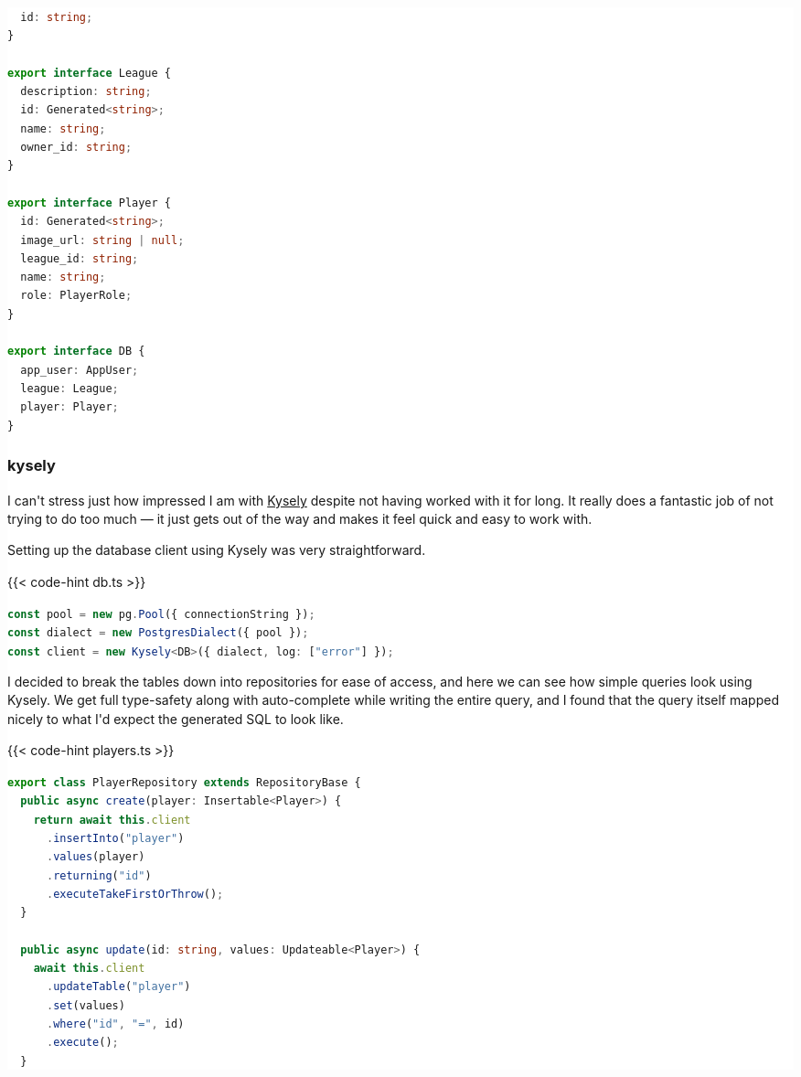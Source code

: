 ```typescript
  id: string;
}

export interface League {
  description: string;
  id: Generated<string>;
  name: string;
  owner_id: string;
}

export interface Player {
  id: Generated<string>;
  image_url: string | null;
  league_id: string;
  name: string;
  role: PlayerRole;
}

export interface DB {
  app_user: AppUser;
  league: League;
  player: Player;
}
```

### kysely

I can't stress just how impressed I am with [Kysely](https://kysely.dev/) despite not having worked with it for long. It really does a fantastic job of not trying to do too much &mdash; it just gets out of the way and makes it feel quick and easy to work with.

Setting up the database client using Kysely was very straightforward.

{{< code-hint db.ts >}}

```typescript
const pool = new pg.Pool({ connectionString });
const dialect = new PostgresDialect({ pool });
const client = new Kysely<DB>({ dialect, log: ["error"] });
```

I decided to break the tables down into repositories for ease of access, and here we can see how simple queries look using Kysely. We get full type-safety along with auto-complete while writing the entire query, and I found that the query itself mapped nicely to what I'd expect the generated SQL to look like.

{{< code-hint players.ts >}}

```typescript
export class PlayerRepository extends RepositoryBase {
  public async create(player: Insertable<Player>) {
    return await this.client
      .insertInto("player")
      .values(player)
      .returning("id")
      .executeTakeFirstOrThrow();
  }

  public async update(id: string, values: Updateable<Player>) {
    await this.client
      .updateTable("player")
      .set(values)
      .where("id", "=", id)
      .execute();
  }

```